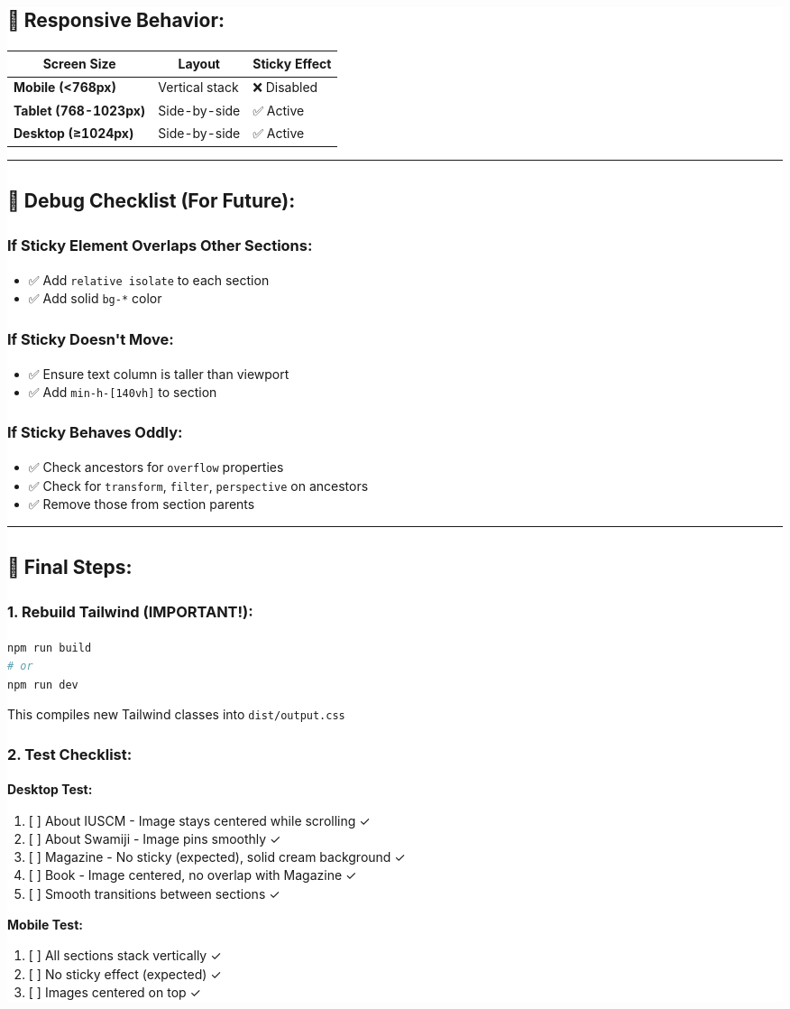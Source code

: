 
## 📱 **Responsive Behavior:**

| Screen Size | Layout | Sticky Effect |
|-------------|--------|---------------|
| **Mobile (<768px)** | Vertical stack | ❌ Disabled |
| **Tablet (768-1023px)** | Side-by-side | ✅ Active |
| **Desktop (≥1024px)** | Side-by-side | ✅ Active |

---

## 🎯 **Debug Checklist (For Future):**

### **If Sticky Element Overlaps Other Sections:**
- ✅ Add `relative isolate` to each section
- ✅ Add solid `bg-*` color

### **If Sticky Doesn't Move:**
- ✅ Ensure text column is taller than viewport
- ✅ Add `min-h-[140vh]` to section

### **If Sticky Behaves Oddly:**
- ✅ Check ancestors for `overflow` properties
- ✅ Check for `transform`, `filter`, `perspective` on ancestors
- ✅ Remove those from section parents

---

## 🚀 **Final Steps:**

### **1. Rebuild Tailwind (IMPORTANT!):**
```bash
npm run build
# or
npm run dev
```

This compiles new Tailwind classes into `dist/output.css`

### **2. Test Checklist:**

**Desktop Test:**
1. [ ] About IUSCM - Image stays centered while scrolling ✓
2. [ ] About Swamiji - Image pins smoothly ✓
3. [ ] Magazine - No sticky (expected), solid cream background ✓
4. [ ] Book - Image centered, no overlap with Magazine ✓
5. [ ] Smooth transitions between sections ✓

**Mobile Test:**
1. [ ] All sections stack vertically ✓
2. [ ] No sticky effect (expected) ✓
3. [ ] Images centered on top ✓
